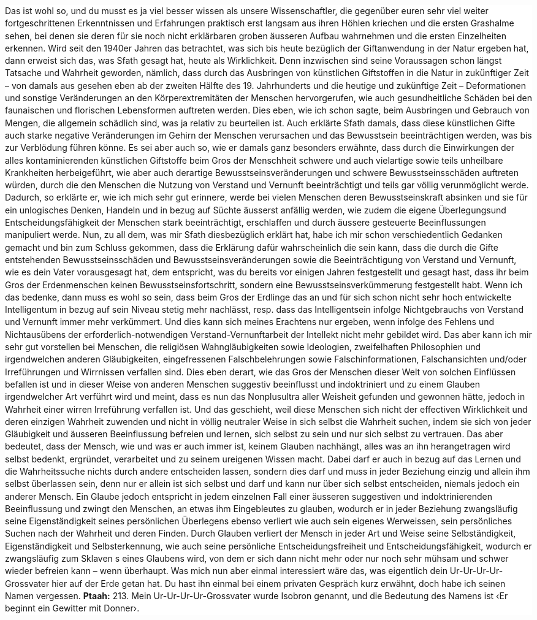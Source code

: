 Das ist wohl so, und du musst es ja viel besser wissen als unsere Wissenschaftler, die gegenüber euren sehr viel weiter fortgeschrittenen Erkenntnissen und Erfahrungen praktisch erst langsam aus ihren Höhlen kriechen und die ersten Grashalme sehen, bei denen sie deren für sie noch nicht erklärbaren groben äusseren Aufbau wahrnehmen und die ersten Einzelheiten erkennen. Wird seit den 1940er Jahren das betrachtet, was sich bis heute bezüglich der Giftanwendung in der Natur ergeben hat, dann erweist sich das, was Sfath gesagt hat, heute als Wirklichkeit. Denn inzwischen sind seine Voraussagen schon längst Tatsache und Wahrheit geworden, nämlich, dass durch das Ausbringen von künstlichen Giftstoffen in die Natur in zukünftiger Zeit – von damals aus gesehen eben ab der zweiten Hälfte des 19. Jahrhunderts und die heutige und zukünftige Zeit – Deformationen und sonstige Veränderungen an den Körperextremitäten der Menschen hervorgerufen, wie auch gesundheitliche Schäden bei den faunaischen und florischen Lebensformen auftreten werden. Dies eben, wie ich schon sagte, beim Ausbringen und Gebrauch von Mengen, die allgemein schädlich sind, was ja relativ zu beurteilen ist. Auch erklärte Sfath damals, dass diese künstlichen Gifte auch starke negative Veränderungen im Gehirn der Menschen verursachen und das Bewusstsein beeinträchtigen werden, was bis zur Verblödung führen könne. Es sei aber auch so, wie er damals ganz besonders erwähnte, dass durch die Einwirkungen der alles kontaminierenden künstlichen Giftstoffe beim Gros der Menschheit schwere und auch vielartige sowie teils unheilbare Krankheiten herbeigeführt, wie aber auch derartige Bewusstseinsveränderungen und schwere Bewusstseinsschäden auftreten würden, durch die den Menschen die Nutzung von Verstand und Vernunft beeinträchtigt und teils gar völlig verunmöglicht werde. Dadurch, so erklärte er, wie ich mich sehr gut erinnere, werde bei vielen Menschen deren Bewusstseinskraft absinken und sie für ein unlogisches Denken, Handeln und in bezug auf Süchte äusserst anfällig werden, wie zudem die eigene Überlegungsund Entscheidungsfähigkeit der Menschen stark beeinträchtigt, erschlaffen und durch äussere gesteuerte Beeinflussungen manipuliert werde.
Nun, zu all dem, was mir Sfath diesbezüglich erklärt hat, habe ich mir schon verschiedentlich Gedanken gemacht und bin zum Schluss gekommen, dass die Erklärung dafür wahrscheinlich die sein kann, dass die durch die Gifte entstehenden Bewusstseinsschäden und Bewusstseinsveränderungen sowie die Beeinträchtigung von Verstand und Vernunft, wie es dein Vater vorausgesagt hat, dem entspricht, was du bereits vor einigen Jahren festgestellt und gesagt hast, dass ihr beim Gros der Erdenmenschen keinen Bewusstseinsfortschritt, sondern eine Bewusstseinsverkümmerung festgestellt habt. Wenn ich das bedenke, dann muss es wohl so sein, dass beim Gros der Erdlinge das an und für sich schon nicht sehr hoch entwickelte Intelligentum in bezug auf sein Niveau stetig mehr nachlässt, resp. dass das Intelligentsein infolge Nichtgebrauchs von Verstand und Vernunft immer mehr verkümmert. Und dies kann sich meines Erachtens nur ergeben, wenn infolge des Fehlens und Nichtausübens der erforderlich-notwendigen Verstand-Vernunftarbeit der Intellekt nicht mehr gebildet wird. Das aber kann ich mir sehr gut vorstellen bei Menschen, die religiösen Wahngläubigkeiten sowie Ideologien, zweifelhaften Philosophien und irgendwelchen anderen Gläubigkeiten, eingefressenen Falschbelehrungen sowie Falschinformationen, Falschansichten und/oder Irreführungen und Wirrnissen verfallen sind. Dies eben derart, wie das Gros der Menschen dieser Welt von solchen Einflüssen befallen ist und in dieser Weise von anderen Menschen suggestiv beeinflusst und indoktriniert und zu einem Glauben irgendwelcher Art verführt wird und meint, dass es nun das Nonplusultra aller Weisheit gefunden und gewonnen hätte, jedoch in Wahrheit einer wirren Irreführung verfallen ist. Und das geschieht, weil diese Menschen sich nicht der effectiven Wirklichkeit und deren einzigen Wahrheit zuwenden und nicht in völlig neutraler Weise in sich selbst die Wahrheit suchen, indem sie sich von jeder Gläubigkeit und äusseren Beeinflussung befreien und lernen, sich selbst zu sein und nur sich selbst zu vertrauen. Das aber bedeutet, dass der Mensch, wie und was er auch immer ist, keinem Glauben nachhängt, alles was an ihn herangetragen wird selbst bedenkt, ergründet, verarbeitet und zu seinem ureigenen Wissen macht. Dabei darf er auch in bezug auf das Lernen und die Wahrheitssuche nichts durch andere entscheiden lassen, sondern dies darf und muss in jeder Beziehung einzig und allein ihm selbst überlassen sein, denn nur er allein ist sich selbst und darf und kann nur über sich selbst entscheiden, niemals jedoch ein anderer Mensch. Ein Glaube jedoch entspricht in jedem einzelnen Fall einer äusseren suggestiven und indoktrinierenden Beeinflussung und zwingt den Menschen, an etwas ihm Eingebleutes zu glauben, wodurch er in jeder Beziehung zwangsläufig seine Eigenständigkeit seines persönlichen Überlegens ebenso verliert wie auch sein eigenes Werweissen, sein persönliches Suchen nach der Wahrheit und deren Finden. Durch Glauben verliert der Mensch in jeder Art und Weise seine Selbständigkeit, Eigenständigkeit und Selbsterkennung, wie auch seine persönliche Entscheidungsfreiheit und Entscheidungsfähigkeit, wodurch er zwangsläufig zum Sklaven s eines Glaubens wird, von dem er sich dann nicht mehr oder nur noch sehr mühsam und schwer wieder befreien kann – wenn überhaupt.
Was mich nun aber einmal interessiert wäre das, was eigentlich dein Ur-Ur-Ur-Ur-Grossvater hier auf der Erde getan hat. Du hast ihn einmal bei einem privaten Gespräch kurz erwähnt, doch habe ich seinen Namen vergessen.
**Ptaah:**
213. Mein Ur-Ur-Ur-Ur-Grossvater wurde Isobron genannt, und die Bedeutung des Namens ist ‹Er beginnt ein Gewitter mit Donner›.